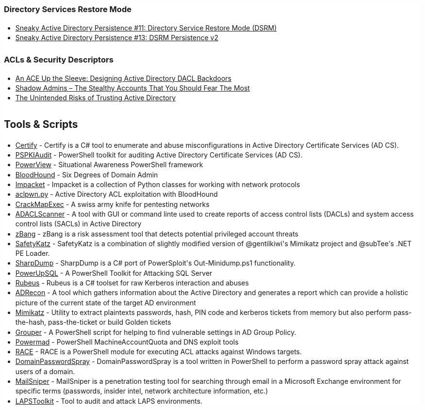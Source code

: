 ### Directory Services Restore Mode

- [Sneaky Active Directory Persistence #11: Directory Service Restore Mode (DSRM)](https://adsecurity.org/?p=1714)
- [Sneaky Active Directory Persistence #13: DSRM Persistence v2](https://adsecurity.org/?p=1785)

### ACLs & Security Descriptors

- [An ACE Up the Sleeve: Designing Active Directory DACL Backdoors](https://www.blackhat.com/docs/us-17/wednesday/us-17-Robbins-An-ACE-Up-The-Sleeve-Designing-Active-Directory-DACL-Backdoors-wp.pdf)
- [Shadow Admins – The Stealthy Accounts That You Should Fear The Most](https://www.cyberark.com/threat-research-blog/shadow-admins-stealthy-accounts-fear/)
- [The Unintended Risks of Trusting Active Directory](https://www.slideshare.net/harmj0y/the-unintended-risks-of-trusting-active-directory)

## Tools & Scripts

- [Certify](https://github.com/GhostPack/Certify) - Certify is a C# tool to enumerate and abuse misconfigurations in Active Directory Certificate Services (AD CS).
- [PSPKIAudit](https://github.com/GhostPack/PSPKIAudit) - PowerShell toolkit for auditing Active Directory Certificate Services (AD CS).
- [PowerView](https://github.com/PowerShellMafia/PowerSploit/blob/master/Recon/PowerView.ps1) - Situational Awareness PowerShell framework
- [BloodHound](https://github.com/BloodHoundAD/BloodHound) - Six Degrees of Domain Admin
- [Impacket](https://github.com/SecureAuthCorp/impacket) - Impacket is a collection of Python classes for working with network protocols
- [aclpwn.py](https://github.com/fox-it/aclpwn.py) - Active Directory ACL exploitation with BloodHound
- [CrackMapExec](https://github.com/byt3bl33d3r/CrackMapExec) - A swiss army knife for pentesting networks
- [ADACLScanner](https://github.com/canix1/ADACLScanner) - A tool with GUI or command linte used to create reports of access control lists (DACLs) and system access control lists (SACLs) in Active Directory
- [zBang](https://github.com/cyberark/zBang) - zBang is a risk assessment tool that detects potential privileged account threats
- [SafetyKatz](https://github.com/GhostPack/SafetyKatz) - SafetyKatz is a combination of slightly modified version of @gentilkiwi's Mimikatz project and @subTee's .NET PE Loader.
- [SharpDump](https://github.com/GhostPack/SharpDump) - SharpDump is a C# port of PowerSploit's Out-Minidump.ps1 functionality.
- [PowerUpSQL](https://github.com/NetSPI/PowerUpSQL) - A PowerShell Toolkit for Attacking SQL Server
- [Rubeus](https://github.com/GhostPack/Rubeus) - Rubeus is a C# toolset for raw Kerberos interaction and abuses
- [ADRecon](https://github.com/sense-of-security/ADRecon) - A tool which gathers information about the Active Directory and generates a report which can provide a holistic picture of the current state of the target AD environment
- [Mimikatz](https://github.com/gentilkiwi/mimikatz) - Utility to extract plaintexts passwords, hash, PIN code and kerberos tickets from memory but also perform pass-the-hash, pass-the-ticket or build Golden tickets
- [Grouper](https://github.com/l0ss/Grouper) - A PowerShell script for helping to find vulnerable settings in AD Group Policy.
- [Powermad](https://github.com/Kevin-Robertson/Powermad) - PowerShell MachineAccountQuota and DNS exploit tools
- [RACE](https://github.com/samratashok/RACE) - RACE is a PowerShell module for executing ACL attacks against Windows targets.
- [DomainPasswordSpray](https://github.com/mdavis332/DomainPasswordSpray) - DomainPasswordSpray is a tool written in PowerShell to perform a password spray attack against users of a domain.
- [MailSniper](https://github.com/dafthack/MailSniper) - MailSniper is a penetration testing tool for searching through email in a Microsoft Exchange environment for specific terms (passwords, insider intel, network architecture information, etc.)
- [LAPSToolkit](https://github.com/leoloobeek/LAPSToolkit) - Tool to audit and attack LAPS environments.